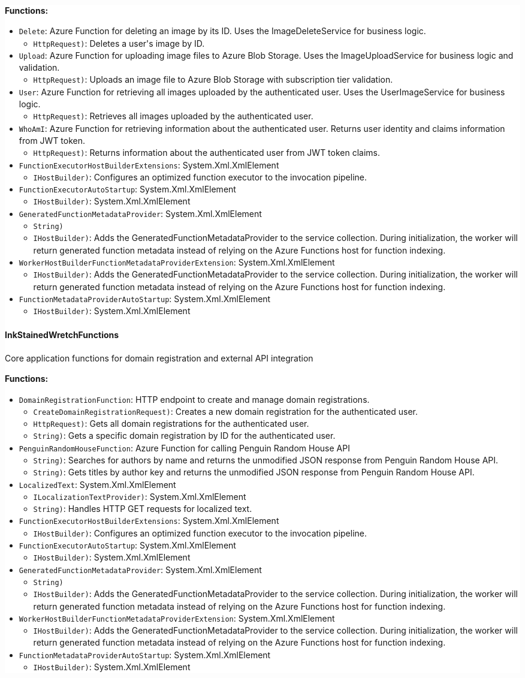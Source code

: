 **Functions:**
- `Delete`: Azure Function for deleting an image by its ID. Uses the ImageDeleteService for business logic.
  - `HttpRequest)`: Deletes a user's image by ID.
- `Upload`: Azure Function for uploading image files to Azure Blob Storage. Uses the ImageUploadService for business logic and validation.
  - `HttpRequest)`: Uploads an image file to Azure Blob Storage with subscription tier validation.
- `User`: Azure Function for retrieving all images uploaded by the authenticated user. Uses the UserImageService for business logic.
  - `HttpRequest)`: Retrieves all images uploaded by the authenticated user.
- `WhoAmI`: Azure Function for retrieving information about the authenticated user. Returns user identity and claims information from JWT token.
  - `HttpRequest)`: Returns information about the authenticated user from JWT token claims.
- `FunctionExecutorHostBuilderExtensions`: System.Xml.XmlElement
  - `IHostBuilder)`: Configures an optimized function executor to the invocation pipeline.
- `FunctionExecutorAutoStartup`: System.Xml.XmlElement
  - `IHostBuilder)`: System.Xml.XmlElement
- `GeneratedFunctionMetadataProvider`: System.Xml.XmlElement
  - `String)`
  - `IHostBuilder)`: Adds the GeneratedFunctionMetadataProvider to the service collection. During initialization, the worker will return generated function metadata instead of relying on the Azure Functions host for function indexing.
- `WorkerHostBuilderFunctionMetadataProviderExtension`: System.Xml.XmlElement
  - `IHostBuilder)`: Adds the GeneratedFunctionMetadataProvider to the service collection. During initialization, the worker will return generated function metadata instead of relying on the Azure Functions host for function indexing.
- `FunctionMetadataProviderAutoStartup`: System.Xml.XmlElement
  - `IHostBuilder)`: System.Xml.XmlElement

#### InkStainedWretchFunctions

Core application functions for domain registration and external API integration

**Functions:**
- `DomainRegistrationFunction`: HTTP endpoint to create and manage domain registrations.
  - `CreateDomainRegistrationRequest)`: Creates a new domain registration for the authenticated user.
  - `HttpRequest)`: Gets all domain registrations for the authenticated user.
  - `String)`: Gets a specific domain registration by ID for the authenticated user.
- `PenguinRandomHouseFunction`: Azure Function for calling Penguin Random House API
  - `String)`: Searches for authors by name and returns the unmodified JSON response from Penguin Random House API.
  - `String)`: Gets titles by author key and returns the unmodified JSON response from Penguin Random House API.
- `LocalizedText`: System.Xml.XmlElement
  - `ILocalizationTextProvider)`: System.Xml.XmlElement
  - `String)`: Handles HTTP GET requests for localized text.
- `FunctionExecutorHostBuilderExtensions`: System.Xml.XmlElement
  - `IHostBuilder)`: Configures an optimized function executor to the invocation pipeline.
- `FunctionExecutorAutoStartup`: System.Xml.XmlElement
  - `IHostBuilder)`: System.Xml.XmlElement
- `GeneratedFunctionMetadataProvider`: System.Xml.XmlElement
  - `String)`
  - `IHostBuilder)`: Adds the GeneratedFunctionMetadataProvider to the service collection. During initialization, the worker will return generated function metadata instead of relying on the Azure Functions host for function indexing.
- `WorkerHostBuilderFunctionMetadataProviderExtension`: System.Xml.XmlElement
  - `IHostBuilder)`: Adds the GeneratedFunctionMetadataProvider to the service collection. During initialization, the worker will return generated function metadata instead of relying on the Azure Functions host for function indexing.
- `FunctionMetadataProviderAutoStartup`: System.Xml.XmlElement
  - `IHostBuilder)`: System.Xml.XmlElement
